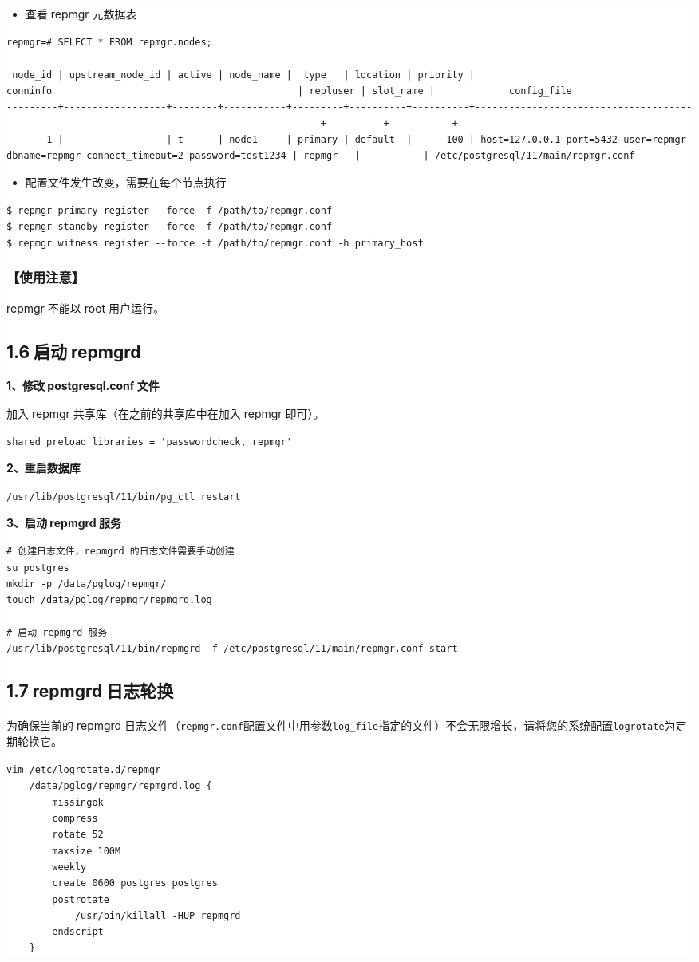 * 查看 repmgr 元数据表
```plain
repmgr=# SELECT * FROM repmgr.nodes;

 node_id | upstream_node_id | active | node_name |  type   | location | priority |                                          conninfo                                           | repluser | slot_name |             config_file             
---------+------------------+--------+-----------+---------+----------+----------+---------------------------------------------------------------------------------------------+----------+-----------+-------------------------------------
       1 |                  | t      | node1     | primary | default  |      100 | host=127.0.0.1 port=5432 user=repmgr dbname=repmgr connect_timeout=2 password=test1234 | repmgr   |           | /etc/postgresql/11/main/repmgr.conf
```
* 配置文件发生改变，需要在每个节点执行
```plain
$ repmgr primary register --force -f /path/to/repmgr.conf
$ repmgr standby register --force -f /path/to/repmgr.conf
$ repmgr witness register --force -f /path/to/repmgr.conf -h primary_host
```
### **【使用注意】**

repmgr 不能以 root 用户运行。

## 1.6 启动 repmgrd

**1、修改 postgresql.conf 文件**

加入 repmgr 共享库（在之前的共享库中在加入 repmgr 即可）。

```plain
shared_preload_libraries = 'passwordcheck, repmgr'
```
**2、重启数据库**
```plain
/usr/lib/postgresql/11/bin/pg_ctl restart
```
**3、启动 repmgrd 服务**
```plain
# 创建日志文件，repmgrd 的日志文件需要手动创建
su postgres
mkdir -p /data/pglog/repmgr/
touch /data/pglog/repmgr/repmgrd.log

# 启动 repmgrd 服务
/usr/lib/postgresql/11/bin/repmgrd -f /etc/postgresql/11/main/repmgr.conf start
```
## 1.7 repmgrd 日志轮换

为确保当前的 repmgrd 日志文件（`repmgr.conf`配置文件中用参数`log_file`指定的文件）不会无限增长，请将您的系统配置`logrotate`为定期轮换它。

```plain
vim /etc/logrotate.d/repmgr
    /data/pglog/repmgr/repmgrd.log {
        missingok
        compress
        rotate 52
        maxsize 100M
        weekly
        create 0600 postgres postgres
        postrotate
            /usr/bin/killall -HUP repmgrd
        endscript
    }
```